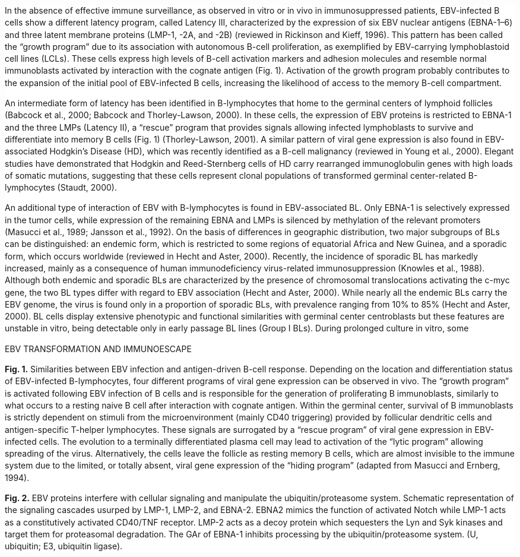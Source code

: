 In the absence of effective immune surveillance, as observed in vitro or in vivo in immunosuppressed patients, EBV-infected B cells show a different latency program, called Latency III, characterized by the expression of six EBV nuclear antigens (EBNA-1–6) and three latent membrane proteins (LMP-1, -2A, and -2B) (reviewed in Rickinson and Kieff, 1996). This pattern has been called the “growth program” due to its association with autonomous B-cell proliferation, as exemplified by EBV-carrying lymphoblastoid cell lines (LCLs). These cells express high levels of B-cell activation markers and adhesion molecules and resemble normal immunoblasts activated by interaction with the cognate antigen (Fig. 1). Activation of the growth program probably contributes to the expansion of the initial pool of EBV-infected B cells, increasing the likelihood of access to the memory B-cell compartment.

An intermediate form of latency has been identified in B-lymphocytes that home to the germinal centers of lymphoid follicles (Babcock et al., 2000; Babcock and Thorley-Lawson, 2000). In these cells, the expression of EBV proteins is restricted to EBNA-1 and the three LMPs (Latency II), a “rescue” program that provides signals allowing infected lymphoblasts to survive and differentiate into memory B cells (Fig. 1) (Thorley-Lawson, 2001). A similar pattern of viral gene expression is also found in EBV-associated Hodgkin’s Disease (HD), which was recently identified as a B-cell malignancy (reviewed in Young et al., 2000). Elegant studies have demonstrated that Hodgkin and Reed-Sternberg cells of HD carry rearranged immunoglobulin genes with high loads of somatic mutations, suggesting that these cells represent clonal populations of transformed germinal center-related B-lymphocytes (Staudt, 2000).

An additional type of interaction of EBV with B-lymphocytes is found in EBV-associated BL. Only EBNA-1 is selectively expressed in the tumor cells, while expression of the remaining EBNA and LMPs is silenced by methylation of the relevant promoters (Masucci et al., 1989; Jansson et al., 1992). On the basis of differences in geographic distribution, two major subgroups of BLs can be distinguished: an endemic form, which is restricted to some regions of equatorial Africa and New Guinea, and a sporadic form, which occurs worldwide (reviewed in Hecht and Aster, 2000). Recently, the incidence of sporadic BL has markedly increased, mainly as a consequence of human immunodeficiency virus-related immunosuppression (Knowles et al., 1988). Although both endemic and sporadic BLs are characterized by the presence of chromosomal translocations activating the c-myc gene, the two BL types differ with regard to EBV association (Hecht and Aster, 2000). While nearly all the endemic BLs carry the EBV genome, the virus is found only in a proportion of sporadic BLs, with prevalence ranging from 10% to 85% (Hecht and Aster, 2000). BL cells display extensive phenotypic and functional similarities with germinal center centroblasts but these features are unstable in vitro, being detectable only in early passage BL lines (Group I BLs). During prolonged culture in vitro, some

EBV TRANSFORMATION AND IMMUNOESCAPE

**Fig. 1.** Similarities between EBV infection and antigen-driven B-cell response. Depending on the location and differentiation status of EBV-infected B-lymphocytes, four different programs of viral gene expression can be observed in vivo. The “growth program” is activated following EBV infection of B cells and is responsible for the generation of proliferating B immunoblasts, similarly to what occurs to a resting naive B cell after interaction with cognate antigen. Within the germinal center, survival of B immunoblasts is strictly dependent on stimuli from the microenvironment (mainly CD40 triggering) provided by follicular dendritic cells and antigen-specific T-helper lymphocytes. These signals are surrogated by a “rescue program” of viral gene expression in EBV-infected cells. The evolution to a terminally differentiated plasma cell may lead to activation of the “lytic program” allowing spreading of the virus. Alternatively, the cells leave the follicle as resting memory B cells, which are almost invisible to the immune system due to the limited, or totally absent, viral gene expression of the “hiding program” (adapted from Masucci and Ernberg, 1994).

**Fig. 2.** EBV proteins interfere with cellular signaling and manipulate the ubiquitin/proteasome system. Schematic representation of the signaling cascades usurped by LMP-1, LMP-2, and EBNA-2. EBNA2 mimics the function of activated Notch while LMP-1 acts as a constitutively activated CD40/TNF receptor. LMP-2 acts as a decoy protein which sequesters the Lyn and Syk kinases and target them for proteasomal degradation. The GAr of EBNA-1 inhibits processing by the ubiquitin/proteasome system. (U, ubiquitin; E3, ubiquitin ligase).
